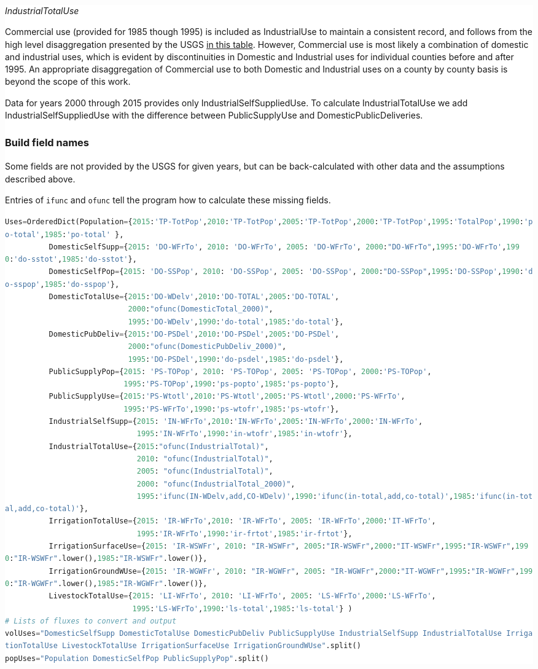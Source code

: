 *IndustrialTotalUse*

Commercial use (provided for 1985 though 1995) is included as IndustrialUse to maintain a consistent record, and follows from the high level disaggregation presented by the USGS [in this table](https://www.usgs.gov/mission-areas/water-resources/science/changes-water-use-categories?qt-science_center_objects=0#qt-science_center_objectsI).  However, Commercial use is most likely a combination of domestic and industrial uses, which is evident by discontinuities in Domestic and Industrial uses for individual counties before and after 1995.  An appropriate disaggregation of Commercial use to both Domestic and Industrial uses on a county by county basis is beyond the scope of this work.

Data for years 2000 through 2015 provides only IndustrialSelfSuppliedUse.  To calculate IndustrialTotalUse we add IndustrialSelfSuppliedUse with the difference between PublicSupplyUse and DomesticPublicDeliveries. 

### Build field names
Some fields are not provided by the USGS for given years, but can be back-calculated with other data and the assumptions described above.  

Entries of `ifunc` and `ofunc` tell the program how to calculate these missing fields.


```python
Uses=OrderedDict(Population={2015:'TP-TotPop',2010:'TP-TotPop',2005:'TP-TotPop',2000:'TP-TotPop',1995:'TotalPop',1990:'po-total',1985:'po-total' },
          DomesticSelfSupp={2015: 'DO-WFrTo', 2010: 'DO-WFrTo', 2005: 'DO-WFrTo', 2000:"DO-WFrTo",1995:'DO-WFrTo',1990:'do-sstot',1985:'do-sstot'},
          DomesticSelfPop={2015: 'DO-SSPop', 2010: 'DO-SSPop', 2005: 'DO-SSPop', 2000:"DO-SSPop",1995:'DO-SSPop',1990:'do-sspop',1985:'do-sspop'},
          DomesticTotalUse={2015:'DO-WDelv',2010:'DO-TOTAL',2005:'DO-TOTAL',
                            2000:"ofunc(DomesticTotal_2000)",
                            1995:'DO-WDelv',1990:'do-total',1985:'do-total'},
          DomesticPubDeliv={2015:'DO-PSDel',2010:'DO-PSDel',2005:'DO-PSDel',
                            2000:"ofunc(DomesticPubDeliv_2000)",
                            1995:'DO-PSDel',1990:'do-psdel',1985:'do-psdel'},
          PublicSupplyPop={2015: 'PS-TOPop', 2010: 'PS-TOPop', 2005: 'PS-TOPop', 2000:'PS-TOPop',
                           1995:'PS-TOPop',1990:'ps-popto',1985:'ps-popto'},
          PublicSupplyUse={2015:'PS-Wtotl',2010:'PS-Wtotl',2005:'PS-Wtotl',2000:'PS-WFrTo',
                           1995:'PS-WFrTo',1990:'ps-wtofr',1985:'ps-wtofr'},
          IndustrialSelfSupp={2015: 'IN-WFrTo',2010:'IN-WFrTo',2005:'IN-WFrTo',2000:'IN-WFrTo',
                              1995:'IN-WFrTo',1990:'in-wtofr',1985:'in-wtofr'},
          IndustrialTotalUse={2015:"ofunc(IndustrialTotal)",
                              2010: "ofunc(IndustrialTotal)",
                              2005: "ofunc(IndustrialTotal)",
                              2000: "ofunc(IndustrialTotal_2000)",
                              1995:'ifunc(IN-WDelv,add,CO-WDelv)',1990:'ifunc(in-total,add,co-total)',1985:'ifunc(in-total,add,co-total)'},
          IrrigationTotalUse={2015: 'IR-WFrTo',2010: 'IR-WFrTo', 2005: 'IR-WFrTo',2000:'IT-WFrTo',
                              1995:'IR-WFrTo',1990:'ir-frtot',1985:'ir-frtot'},
          IrrigationSurfaceUse={2015: 'IR-WSWFr', 2010: "IR-WSWFr", 2005:"IR-WSWFr",2000:"IT-WSWFr",1995:"IR-WSWFr",1990:"IR-WSWFr".lower(),1985:"IR-WSWFr".lower()},
          IrrigationGroundWUse={2015: 'IR-WGWFr', 2010: "IR-WGWFr", 2005: "IR-WGWFr",2000:"IT-WGWFr",1995:"IR-WGWFr",1990:"IR-WGWFr".lower(),1985:"IR-WGWFr".lower()},
          LivestockTotalUse={2015: 'LI-WFrTo', 2010: 'LI-WFrTo', 2005: 'LS-WFrTo',2000:'LS-WFrTo',
                             1995:'LS-WFrTo',1990:'ls-total',1985:'ls-total'} )
# Lists of fluxes to convert and output
volUses="DomesticSelfSupp DomesticTotalUse DomesticPubDeliv PublicSupplyUse IndustrialSelfSupp IndustrialTotalUse IrrigationTotalUse LivestockTotalUse IrrigationSurfaceUse IrrigationGroundWUse".split()
popUses="Population DomesticSelfPop PublicSupplyPop".split()
```
